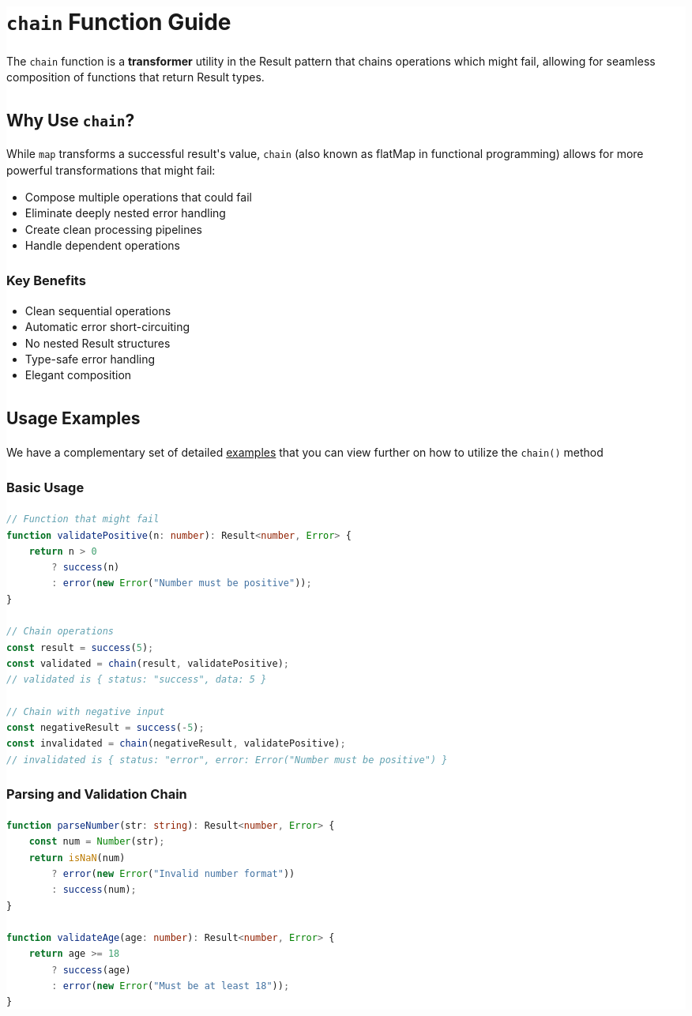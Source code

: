 # `chain` Function Guide

The `chain` function is a **transformer** utility in the Result pattern that chains operations which might fail, allowing for seamless composition of functions that return Result types.

## Why Use `chain`?

While `map` transforms a successful result's value, `chain` (also known as flatMap in functional programming) allows for more powerful transformations that might fail:
- Compose multiple operations that could fail
- Eliminate deeply nested error handling
- Create clean processing pipelines
- Handle dependent operations

### Key Benefits
- Clean sequential operations
- Automatic error short-circuiting
- No nested Result structures 
- Type-safe error handling
- Elegant composition

## Usage Examples

We have a complementary set of detailed [examples](../../examples/transformers/chain.ts) that you can view further on how to utilize the `chain()` method

### Basic Usage

```typescript
// Function that might fail
function validatePositive(n: number): Result<number, Error> {
    return n > 0
        ? success(n)
        : error(new Error("Number must be positive"));
}

// Chain operations
const result = success(5);
const validated = chain(result, validatePositive);
// validated is { status: "success", data: 5 }

// Chain with negative input
const negativeResult = success(-5);
const invalidated = chain(negativeResult, validatePositive);
// invalidated is { status: "error", error: Error("Number must be positive") }
```

### Parsing and Validation Chain

```typescript
function parseNumber(str: string): Result<number, Error> {
    const num = Number(str);
    return isNaN(num) 
        ? error(new Error("Invalid number format"))
        : success(num);
}

function validateAge(age: number): Result<number, Error> {
    return age >= 18
        ? success(age)
        : error(new Error("Must be at least 18"));
}

```
